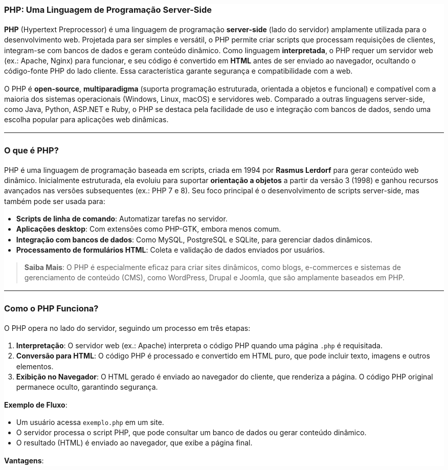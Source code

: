 ### PHP: Uma Linguagem de Programação Server-Side

**PHP** (Hypertext Preprocessor) é uma linguagem de programação **server-side** (lado do servidor) amplamente utilizada para o desenvolvimento web. Projetada para ser simples e versátil, o PHP permite criar scripts que processam requisições de clientes, integram-se com bancos de dados e geram conteúdo dinâmico. Como linguagem **interpretada**, o PHP requer um servidor web (ex.: Apache, Nginx) para funcionar, e seu código é convertido em **HTML** antes de ser enviado ao navegador, ocultando o código-fonte PHP do lado cliente. Essa característica garante segurança e compatibilidade com a web.

O PHP é **open-source**, **multiparadigma** (suporta programação estruturada, orientada a objetos e funcional) e compatível com a maioria dos sistemas operacionais (Windows, Linux, macOS) e servidores web. Comparado a outras linguagens server-side, como Java, Python, ASP.NET e Ruby, o PHP se destaca pela facilidade de uso e integração com bancos de dados, sendo uma escolha popular para aplicações web dinâmicas.

---

### O que é PHP?

PHP é uma linguagem de programação baseada em scripts, criada em 1994 por **Rasmus Lerdorf** para gerar conteúdo web dinâmico. Inicialmente estruturada, ela evoluiu para suportar **orientação a objetos** a partir da versão 3 (1998) e ganhou recursos avançados nas versões subsequentes (ex.: PHP 7 e 8). Seu foco principal é o desenvolvimento de scripts server-side, mas também pode ser usada para:

- **Scripts de linha de comando**: Automatizar tarefas no servidor.
- **Aplicações desktop**: Com extensões como PHP-GTK, embora menos comum.
- **Integração com bancos de dados**: Como MySQL, PostgreSQL e SQLite, para gerenciar dados dinâmicos.
- **Processamento de formulários HTML**: Coleta e validação de dados enviados por usuários.

> **Saiba Mais**: O PHP é especialmente eficaz para criar sites dinâmicos, como blogs, e-commerces e sistemas de gerenciamento de conteúdo (CMS), como WordPress, Drupal e Joomla, que são amplamente baseados em PHP.

---

### Como o PHP Funciona?

O PHP opera no lado do servidor, seguindo um processo em três etapas:

1. **Interpretação**: O servidor web (ex.: Apache) interpreta o código PHP quando uma página `.php` é requisitada.
2. **Conversão para HTML**: O código PHP é processado e convertido em HTML puro, que pode incluir texto, imagens e outros elementos.
3. **Exibição no Navegador**: O HTML gerado é enviado ao navegador do cliente, que renderiza a página. O código PHP original permanece oculto, garantindo segurança.

**Exemplo de Fluxo**:

- Um usuário acessa `exemplo.php` em um site.
- O servidor processa o script PHP, que pode consultar um banco de dados ou gerar conteúdo dinâmico.
- O resultado (HTML) é enviado ao navegador, que exibe a página final.

**Vantagens**:
